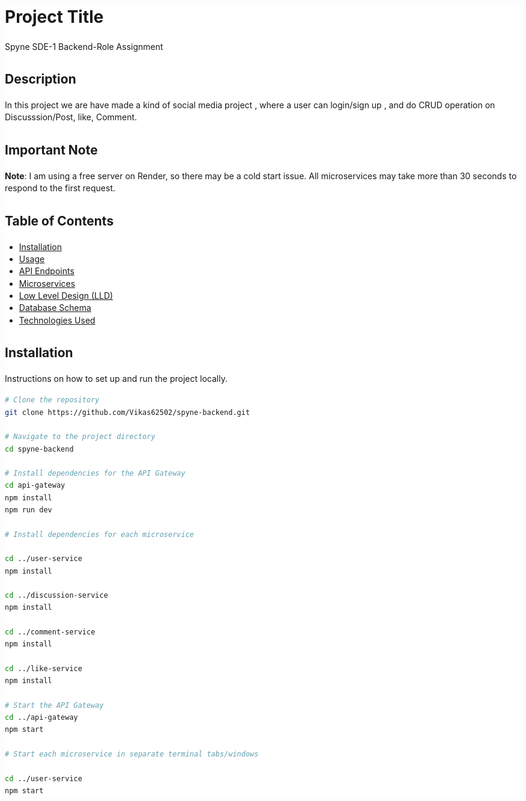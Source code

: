 # Project Title

Spyne SDE-1 Backend-Role Assignment

## Description

In this project we are have made a kind of social media project , where a user can login/sign up , and do CRUD operation on Discusssion/Post, like, Comment.

## Important Note

**Note**: I am using a free server on Render, so there may be a cold start issue. All microservices may take more than 30 seconds to respond to the first request.


## Table of Contents

- [Installation](#installation)
- [Usage](#usage)
- [API Endpoints](#api-endpoints)
- [Microservices](#microservices)
- [Low Level Design (LLD)](#low-level-design-lld)
- [Database Schema](#database-schema)
- [Technologies Used](#technologies-used)

## Installation

Instructions on how to set up and run the project locally.

```bash
# Clone the repository
git clone https://github.com/Vikas62502/spyne-backend.git

# Navigate to the project directory
cd spyne-backend

# Install dependencies for the API Gateway
cd api-gateway
npm install
npm run dev

# Install dependencies for each microservice

cd ../user-service
npm install

cd ../discussion-service
npm install

cd ../comment-service
npm install

cd ../like-service
npm install

# Start the API Gateway
cd ../api-gateway
npm start

# Start each microservice in separate terminal tabs/windows

cd ../user-service
npm start
```